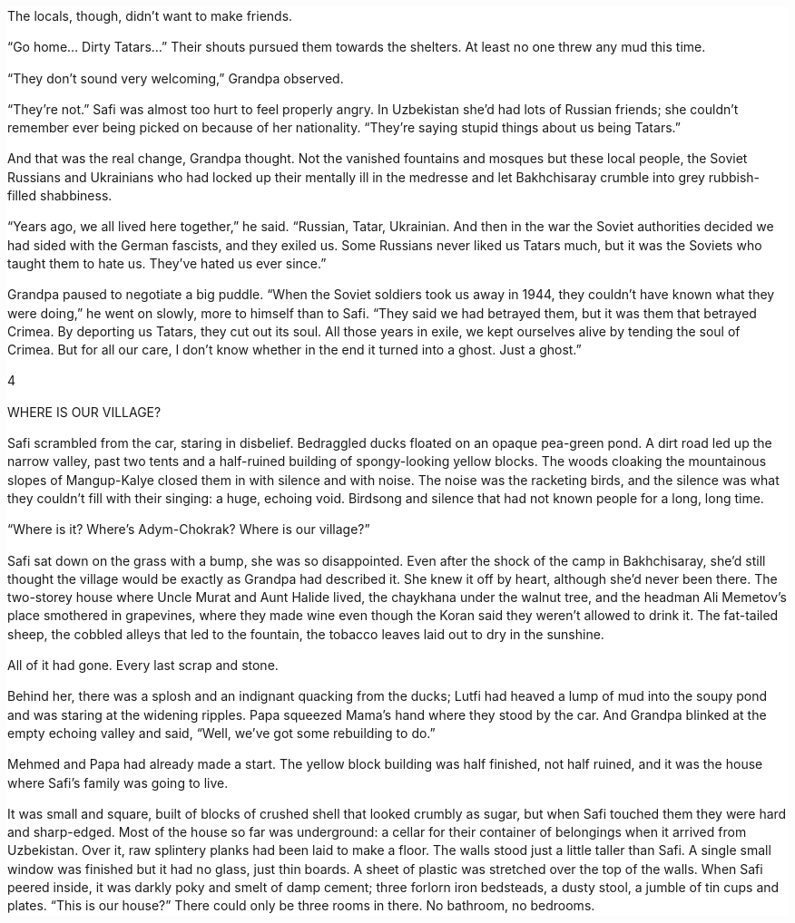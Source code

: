   The locals, though, didn’t want to make friends.

  “Go home… Dirty Tatars…” Their shouts pursued them towards the shelters. At least no one threw any mud this time.

  “They don’t sound very welcoming,” Grandpa observed.

  “They’re not.” Safi was almost too hurt to feel properly angry. In Uzbekistan she’d had lots of Russian friends; she couldn’t remember ever being picked on because of her nationality. “They’re saying stupid things about us being Tatars.”

  And that was the real change, Grandpa thought. Not the vanished fountains and mosques but these local people, the Soviet Russians and Ukrainians who had locked up their mentally ill in the medresse and let Bakhchisaray crumble into grey rubbish-filled shabbiness.

  “Years ago, we all lived here together,” he said. “Russian, Tatar, Ukrainian. And then in the war the Soviet authorities decided we had sided with the German fascists, and they exiled us. Some Russians never liked us Tatars much, but it was the Soviets who taught them to hate us. They’ve hated us ever since.”

  Grandpa paused to negotiate a big puddle. “When the Soviet soldiers took us away in 1944, they couldn’t have known what they were doing,” he went on slowly, more to himself than to Safi. “They said we had betrayed them, but it was them that betrayed Crimea. By deporting us Tatars, they cut out its soul. All those years in exile, we kept ourselves alive by tending the soul of Crimea. But for all our care, I don’t know whether in the end it turned into a ghost. Just a ghost.”

  4

  WHERE IS OUR VILLAGE?

  Safi scrambled from the car, staring in disbelief. Bedraggled ducks floated on an opaque pea-green pond. A dirt road led up the narrow valley, past two tents and a half-ruined building of spongy-looking yellow blocks. The woods cloaking the mountainous slopes of Mangup-Kalye closed them in with silence and with noise. The noise was the racketing birds, and the silence was what they couldn’t fill with their singing: a huge, echoing void. Birdsong and silence that had not known people for a long, long time.

  “Where is it? Where’s Adym-Chokrak? Where is our village?”

  Safi sat down on the grass with a bump, she was so disappointed. Even after the shock of the camp in Bakhchisaray, she’d still thought the village would be exactly as Grandpa had described it. She knew it off by heart, although she’d never been there. The two-storey house where Uncle Murat and Aunt Halide lived, the chaykhana under the walnut tree, and the headman Ali Memetov’s place smothered in grapevines, where they made wine even though the Koran said they weren’t allowed to drink it. The fat-tailed sheep, the cobbled alleys that led to the fountain, the tobacco leaves laid out to dry in the sunshine.

  All of it had gone. Every last scrap and stone.

  Behind her, there was a splosh and an indignant quacking from the ducks; Lutfi had heaved a lump of mud into the soupy pond and was staring at the widening ripples. Papa squeezed Mama’s hand where they stood by the car. And Grandpa blinked at the empty echoing valley and said, “Well, we’ve got some rebuilding to do.”

  Mehmed and Papa had already made a start. The yellow block building was half finished, not half ruined, and it was the house where Safi’s family was going to live.

  It was small and square, built of blocks of crushed shell that looked crumbly as sugar, but when Safi touched them they were hard and sharp-edged. Most of the house so far was underground: a cellar for their container of belongings when it arrived from Uzbekistan. Over it, raw splintery planks had been laid to make a floor. The walls stood just a little taller than Safi. A single small window was finished but it had no glass, just thin boards. A sheet of plastic was stretched over the top of the walls. When Safi peered inside, it was darkly poky and smelt of damp cement; three forlorn iron bedsteads, a dusty stool, a jumble of tin cups and plates.
 “This is our house?” There could only be three rooms in there. No bathroom, no bedrooms.
